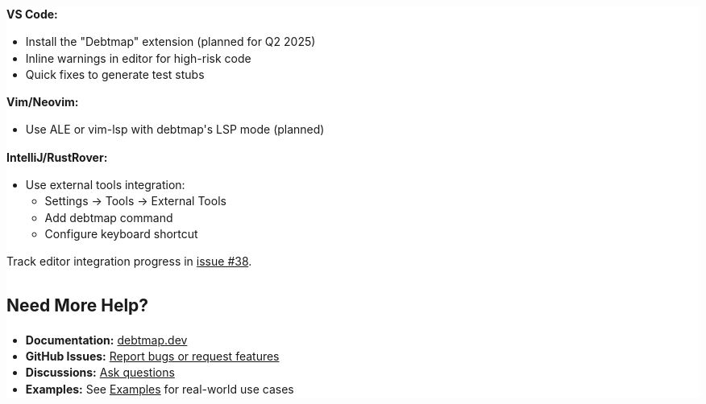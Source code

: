 **VS Code:**
- Install the "Debtmap" extension (planned for Q2 2025)
- Inline warnings in editor for high-risk code
- Quick fixes to generate test stubs

**Vim/Neovim:**
- Use ALE or vim-lsp with debtmap's LSP mode (planned)

**IntelliJ/RustRover:**
- Use external tools integration:
  - Settings → Tools → External Tools
  - Add debtmap command
  - Configure keyboard shortcut

Track editor integration progress in [issue #38](https://github.com/prodigy-tools/debtmap/issues/38).

## Need More Help?

- **Documentation:** [debtmap.dev](https://debtmap.dev)
- **GitHub Issues:** [Report bugs or request features](https://github.com/prodigy-tools/debtmap/issues)
- **Discussions:** [Ask questions](https://github.com/prodigy-tools/debtmap/discussions)
- **Examples:** See [Examples](examples.md) for real-world use cases
